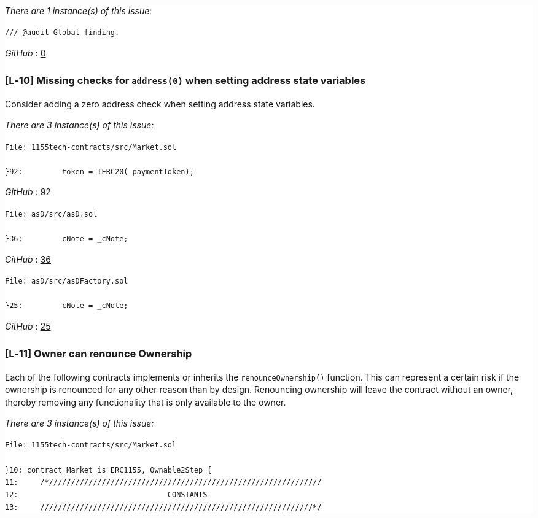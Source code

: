 *There are 1 instance(s) of this issue:*

```solidity
/// @audit Global finding.
```


*GitHub* : [0](https://github.com/code-423n4/2023-11-canto/blob/516099801101950ac9e1117a70e095b06f9bf6a1)
### [L&#x2011;10]<a name="L-10"></a> Missing checks for `address(0)` when setting address state variables
Consider adding a zero address check when setting address state variables.

*There are 3 instance(s) of this issue:*

```solidity
File: 1155tech-contracts/src/Market.sol

}92:         token = IERC20(_paymentToken);
```


*GitHub* : [92](https://github.com/code-423n4/2023-11-canto/blob/516099801101950ac9e1117a70e095b06f9bf6a1/1155tech-contracts/src/Market.sol#L92)

```solidity
File: asD/src/asD.sol

}36:         cNote = _cNote;
```


*GitHub* : [36](https://github.com/code-423n4/2023-11-canto/blob/516099801101950ac9e1117a70e095b06f9bf6a1/asD/src/asD.sol#L36)

```solidity
File: asD/src/asDFactory.sol

}25:         cNote = _cNote;
```


*GitHub* : [25](https://github.com/code-423n4/2023-11-canto/blob/516099801101950ac9e1117a70e095b06f9bf6a1/asD/src/asDFactory.sol#L25)
### [L&#x2011;11]<a name="L-11"></a> Owner can renounce Ownership
Each of the following contracts implements or inherits the `renounceOwnership()` function. This can represent a certain risk if the ownership is renounced for any other reason than by design. Renouncing ownership will leave the contract without an owner, thereby removing any functionality that is only available to the owner.

*There are 3 instance(s) of this issue:*

```solidity
File: 1155tech-contracts/src/Market.sol

}10: contract Market is ERC1155, Ownable2Step {
11:     /*//////////////////////////////////////////////////////////////
12:                                  CONSTANTS
13:     //////////////////////////////////////////////////////////////*/
```

